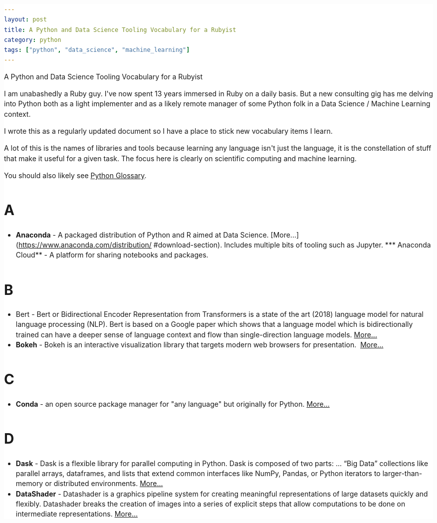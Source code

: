 ```yaml
---
layout: post
title: A Python and Data Science Tooling Vocabulary for a Rubyist
category: python
tags: ["python", "data_science", "machine_learning"]
---
```

A Python and Data Science Tooling Vocabulary for a Rubyist

I am unabashedly a Ruby guy.  I've now spent 13 years immersed in Ruby on a daily basis.  But a new consulting gig has me delving into Python both as a light implementer and as a likely remote manager of some Python folk in a Data Science / Machine Learning context.  

I wrote this as a regularly updated document so I have a place to stick new vocabulary items I learn.

A lot of this is the names of libraries and tools because learning any language isn't just the language, it is the constellation of stuff that make it useful for a given task.  The focus here is clearly on scientific computing and machine learning.

You should also likely see [Python Glossary](https://www.pythonforbeginners.com/cheatsheet/python-glossary).


# A 
* **Anaconda** - A packaged distribution of Python and R aimed at Data Science.  [More...](https://www.anaconda.com/distribution/
#download-section).  Includes multiple bits of tooling such as Jupyter.
*** Anaconda Cloud** - A platform for sharing notebooks and packages.

# B
* Bert - Bert or Bidirectional Encoder Representation from Transformers is a state of the art (2018) language model for natural language processing (NLP).  Bert is based on a Google paper which shows that a language model which is bidirectionally trained can have a deeper sense of language context and flow than single-direction language models. [More...](https://towardsdatascience.com/bert-explained-state-of-the-art-language-model-for-nlp-f8b21a9b6270)
* **Bokeh** - Bokeh is an interactive visualization library that targets modern web browsers for presentation.  [More...](https://bokeh.pydata.org/en/latest/index.html)


# C
* **Conda** - an open source package manager for "any language" but originally for Python.  [More...](https://conda.io/en/latest/)


# D 
* **Dask** - Dask is a flexible library for parallel computing in Python. Dask is composed of two parts: ... “Big Data” collections like parallel arrays, dataframes, and lists that extend common interfaces like NumPy, Pandas, or Python iterators to larger-than-memory or distributed environments.  [More...](https://dask.org/)
* **DataShader** - Datashader is a graphics pipeline system for creating meaningful representations of large datasets quickly and flexibly. Datashader breaks the creation of images into a series of explicit steps that allow computations to be done on intermediate representations.  [More...](http://datashader.org/)
